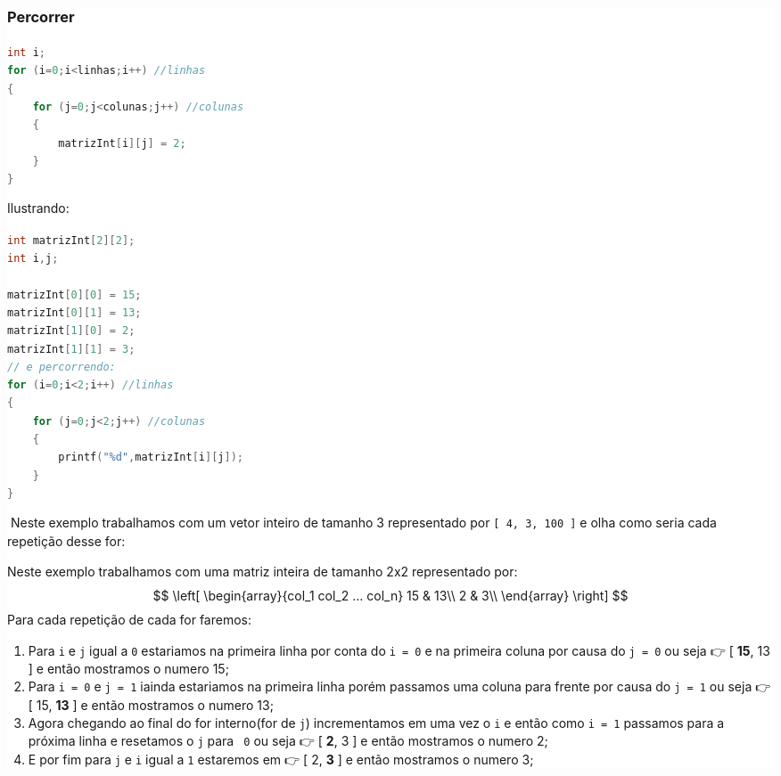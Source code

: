 ### Percorrer

```c
int i;
for (i=0;i<linhas;i++) //linhas
{
    for (j=0;j<colunas;j++) //colunas
    {
        matrizInt[i][j] = 2;
    }
}

```

Ilustrando:

```C
int matrizInt[2][2];
int i,j;

matrizInt[0][0] = 15;
matrizInt[0][1] = 13;
matrizInt[1][0] = 2;
matrizInt[1][1] = 3;
// e percorrendo:
for (i=0;i<2;i++) //linhas
{
    for (j=0;j<2;j++) //colunas
    {
        printf("%d",matrizInt[i][j]);
    }
}
```

​	Neste exemplo trabalhamos com um vetor inteiro de tamanho 3 representado por `[ 4, 3, 100 ]` e olha como seria cada repetição desse for:



Neste exemplo trabalhamos com uma matriz inteira de tamanho 2x2 representado por:
$$
\left[  \begin{array}{col_1 col_2 … col_n}
    15 & 13\\
    2 & 3\\
    \end{array} \right]
$$
Para cada repetição de cada for faremos:

1. Para `i`  e `j` igual a `0` estariamos na primeira linha por conta do `i = 0` e na primeira coluna por causa do `j = 0` ou seja :point_right: [ **​​15**, 13 ] e então mostramos o numero 15;
2. Para `i = 0`  e `j = 1` iainda estariamos na primeira linha porém passamos uma coluna para frente por causa do `j = 1` ou seja :point_right: [ 15, **13** ] e então mostramos o numero 13;
3. Agora chegando ao final do for interno(for de `j`) incrementamos em uma vez o `i` e então como `i = 1` passamos para a próxima linha e resetamos o `j` para ` 0` ou seja :point_right: [ **2**, 3 ] e então mostramos o numero 2;
4. E por fim para `j` e `i` igual a `1` estaremos em :point_right: [ 2, **3** ] e então mostramos o numero 3;

